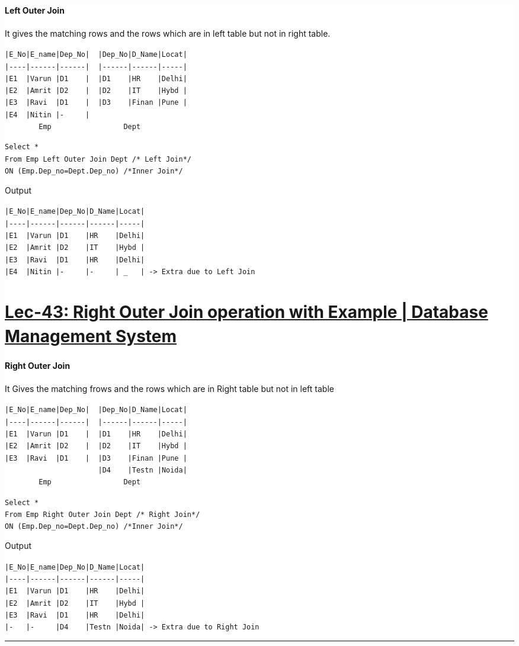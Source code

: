 #### Left Outer Join
It gives the matching rows and the rows which are in left table but not in right table.


```
|E_No|E_name|Dep_No|  |Dep_No|D_Name|Locat|
|----|------|------|  |------|------|-----|
|E1  |Varun |D1    |  |D1    |HR    |Delhi|
|E2  |Amrit |D2    |  |D2    |IT    |Hybd |
|E3  |Ravi  |D1    |  |D3    |Finan |Pune |
|E4  |Nitin |-     |
		Emp                 Dept
```

```mysql
Select *
From Emp Left Outer Join Dept /* Left Join*/
ON (Emp.Dep_no=Dept.Dep_no) /*Inner Join*/
```

Output
```
|E_No|E_name|Dep_No|D_Name|Locat|
|----|------|------|------|-----|
|E1  |Varun |D1    |HR    |Delhi|
|E2  |Amrit |D2    |IT    |Hybd |
|E3  |Ravi  |D1    |HR    |Delhi|
|E4  |Nitin |-     |-     | _   | -> Extra due to Left Join
```

# [Lec-43: Right Outer Join operation with Example | Database Management System](https://youtu.be/t7J__TGqoQs)

#### Right Outer Join
It Gives the matching frows and the rows which are in Right table but not in left table

```
|E_No|E_name|Dep_No|  |Dep_No|D_Name|Locat|
|----|------|------|  |------|------|-----|
|E1  |Varun |D1    |  |D1    |HR    |Delhi|
|E2  |Amrit |D2    |  |D2    |IT    |Hybd |
|E3  |Ravi  |D1    |  |D3    |Finan |Pune |
                      |D4    |Testn |Noida|
		Emp                 Dept
```

```mysql
Select *
From Emp Right Outer Join Dept /* Right Join*/
ON (Emp.Dep_no=Dept.Dep_no) /*Inner Join*/
```

Output
```
|E_No|E_name|Dep_No|D_Name|Locat|
|----|------|------|------|-----|
|E1  |Varun |D1    |HR    |Delhi|
|E2  |Amrit |D2    |IT    |Hybd |
|E3  |Ravi  |D1    |HR    |Delhi|
|-   |-     |D4    |Testn |Noida| -> Extra due to Right Join
```

---